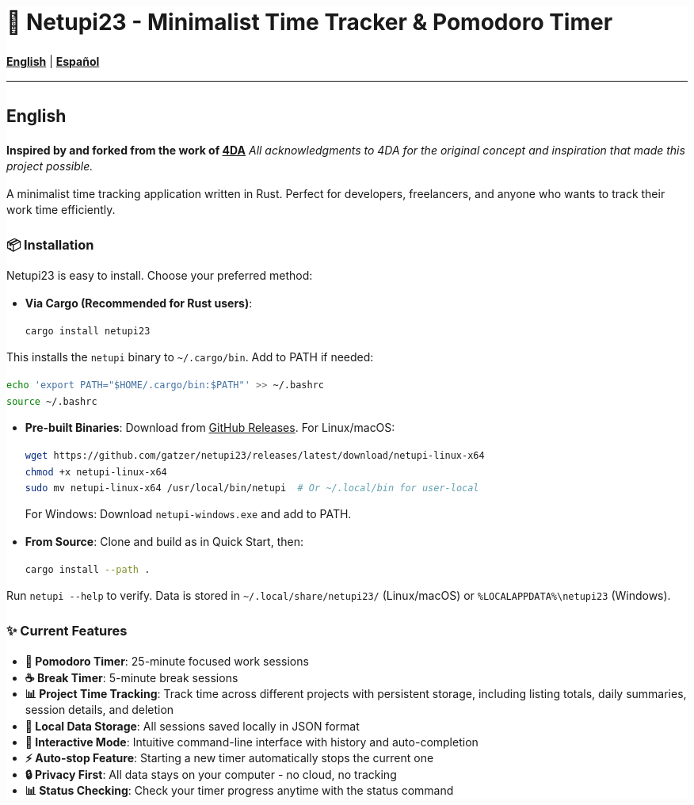 # 🌻 Netupi23 - Minimalist Time Tracker & Pomodoro Timer

[**English**](#english) | [**Español**](#español)

---

## English

**Inspired by and forked from the work of [4DA](https://github.com/4DA)**
*All acknowledgments to 4DA for the original concept and inspiration that made this project possible.*

A minimalist time tracking application written in Rust. Perfect for developers, freelancers, and anyone who wants to track their work time efficiently.


### 📦 Installation

Netupi23 is easy to install. Choose your preferred method:

- **Via Cargo (Recommended for Rust users)**:
  ```bash
  cargo install netupi23
  ```

This installs the `netupi` binary to `~/.cargo/bin`. Add to PATH if needed:
  ```bash
  echo 'export PATH="$HOME/.cargo/bin:$PATH"' >> ~/.bashrc
  source ~/.bashrc
  ```

- **Pre-built Binaries**: Download from [GitHub Releases](https://github.com/gatzer/netupi23/releases).
  For Linux/macOS:
  ```bash
  wget https://github.com/gatzer/netupi23/releases/latest/download/netupi-linux-x64
  chmod +x netupi-linux-x64
  sudo mv netupi-linux-x64 /usr/local/bin/netupi  # Or ~/.local/bin for user-local
  ```
  For Windows: Download `netupi-windows.exe` and add to PATH.

- **From Source**:
  Clone and build as in Quick Start, then:
  ```bash
  cargo install --path .
  ```

Run `netupi --help` to verify. Data is stored in `~/.local/share/netupi23/` (Linux/macOS) or `%LOCALAPPDATA%\netupi23` (Windows).



### ✨ Current Features

- **🍅 Pomodoro Timer**: 25-minute focused work sessions
- **☕ Break Timer**: 5-minute break sessions
- **📊 Project Time Tracking**: Track time across different projects with persistent storage, including listing totals, daily summaries, session details, and deletion
- **💾 Local Data Storage**: All sessions saved locally in JSON format
- **🚀 Interactive Mode**: Intuitive command-line interface with history and auto-completion
- **⚡ Auto-stop Feature**: Starting a new timer automatically stops the current one
- **🔒 Privacy First**: All data stays on your computer - no cloud, no tracking
- **📊 Status Checking**: Check your timer progress anytime with the status command
